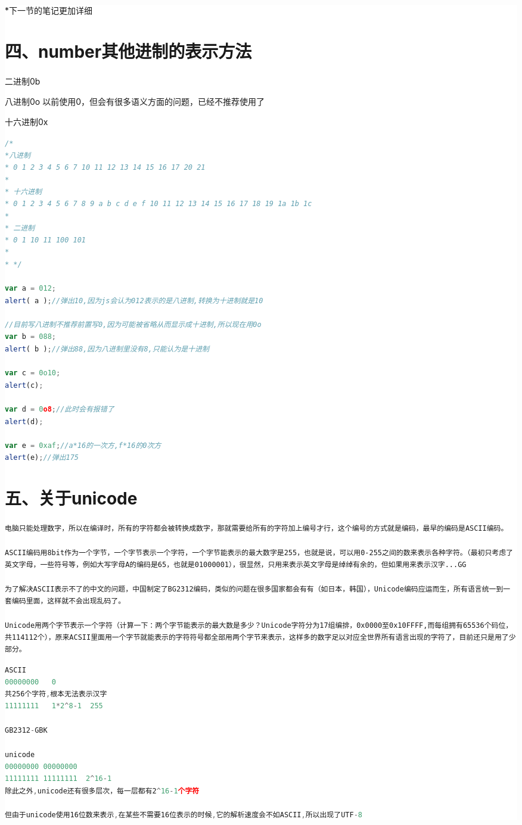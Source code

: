 *下一节的笔记更加详细

# 四、number其他进制的表示方法

二进制0b

八进制0o 以前使用0，但会有很多语义方面的问题，已经不推荐使用了

十六进制0x

```javascript
/*
*八进制
* 0 1 2 3 4 5 6 7 10 11 12 13 14 15 16 17 20 21
*
* 十六进制
* 0 1 2 3 4 5 6 7 8 9 a b c d e f 10 11 12 13 14 15 16 17 18 19 1a 1b 1c
*
* 二进制
* 0 1 10 11 100 101
*
* */

var a = 012;
alert( a );//弹出10,因为js会认为012表示的是八进制,转换为十进制就是10

//目前写八进制不推荐前置写0,因为可能被省略从而显示成十进制,所以现在用0o
var b = 088;
alert( b );//弹出88,因为八进制里没有8,只能认为是十进制

var c = 0o10;
alert(c);

var d = 0o8;//此时会有报错了
alert(d);

var e = 0xaf;//a*16的一次方,f*16的0次方
alert(e);//弹出175
```

# 五、关于unicode

	电脑只能处理数字，所以在编译时，所有的字符都会被转换成数字，那就需要给所有的字符加上编号才行，这个编号的方式就是编码，最早的编码是ASCII编码。

	ASCII编码用8bit作为一个字节，一个字节表示一个字符，一个字节能表示的最大数字是255，也就是说，可以用0-255之间的数来表示各种字符。（最初只考虑了英文字母，一些符号等，例如大写字母A的编码是65，也就是01000001），很显然，只用来表示英文字母是绰绰有余的，但如果用来表示汉字...GG

	为了解决ASCII表示不了的中文的问题，中国制定了BG2312编码，类似的问题在很多国家都会有有（如日本，韩国），Unicode编码应运而生，所有语言统一到一套编码里面，这样就不会出现乱码了。

	Unicode用两个字节表示一个字符（计算一下：两个字节能表示的最大数是多少？Unicode字符分为17组编排，0x0000至0x10FFFF,而每组拥有65536个码位，共114112个），原来ACSII里面用一个字节就能表示的字符符号都全部用两个字节来表示，这样多的数字足以对应全世界所有语言出现的字符了，目前还只是用了少部分。

```javascript
ASCII
00000000   0
共256个字符,根本无法表示汉字
11111111   1*2^8-1  255

GB2312-GBK

unicode
00000000 00000000
11111111 11111111  2^16-1
除此之外,unicode还有很多层次，每一层都有2^16-1个字符

但由于unicode使用16位数来表示,在某些不需要16位表示的时候,它的解析速度会不如ASCII,所以出现了UTF-8
```